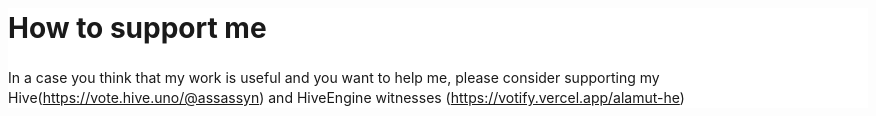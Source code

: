 ``` JSON
```

# How to support me

In a case you think that my work is useful and you want to help me, please consider supporting my Hive(https://vote.hive.uno/@assassyn) and HiveEngine witnesses (https://votify.vercel.app/alamut-he)
